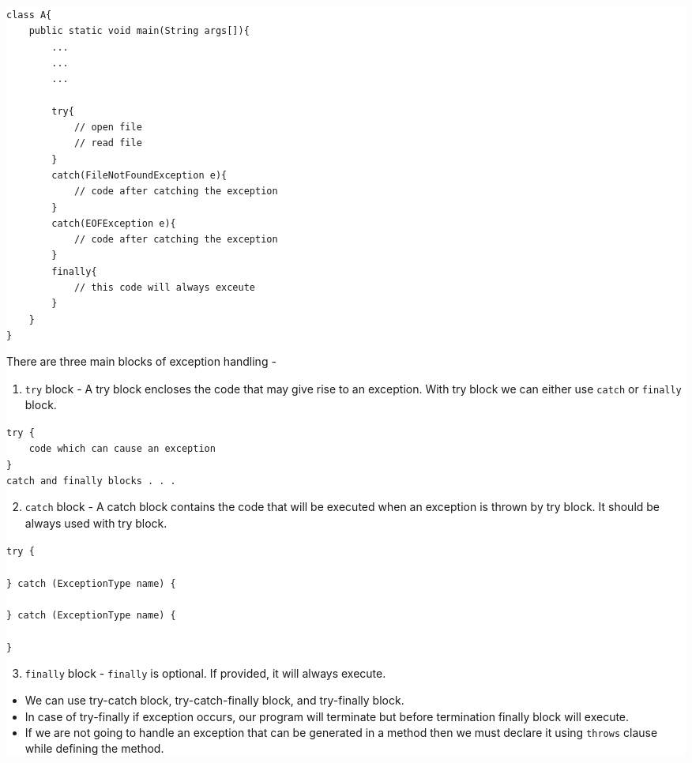 ```
class A{
	public static void main(String args[]){
		...
		...
		...

		try{
			// open file
			// read file
		}
		catch(FileNotFoundException e){
			// code after catching the exception
		}
		catch(EOFException e){
			// code after catching the exception
		}
		finally{
			// this code will always exceute
		}
	}
} 
```

There are three main blocks of exception handling -

1. `try` block - A try block encloses the code that may give rise to an exception. With try block we can either use `catch` or `finally` block.

```
try {
    code which can cause an exception
}
catch and finally blocks . . .
```

2. `catch` block - A catch block contains the code that will be executed when an exception is thrown by try block. It should be always used with try block. 

```
try {

} catch (ExceptionType name) {

} catch (ExceptionType name) {

}
```

3. `finally` block - `finally` is optional. If provided, it will always execute.

- We can use try-catch block, try-catch-finally block, and try-finally block.
- In case of try-finally if exception occurs, our program will terminate but before termination finally block will execute.
- If we are not going to handle an exception that can be generated in a method then we must declare it using `throws` clause while defining the method.

